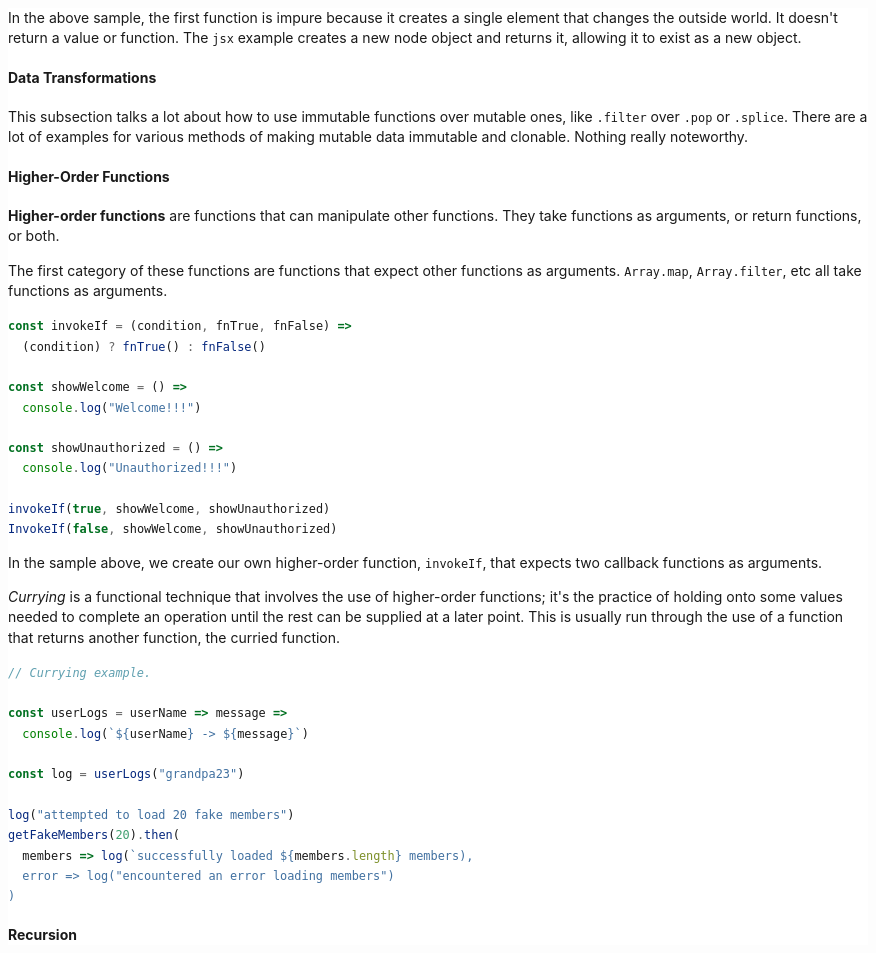 In the above sample, the first function is impure because it creates a single element that changes the outside world. It doesn't return a value or function. The `jsx` example creates a new node object and returns it, allowing it to exist as a new object.

#### Data Transformations

This subsection talks a lot about how to use immutable functions over mutable ones, like `.filter` over `.pop` or `.splice`. There are a lot of examples for various methods of making mutable data immutable and clonable. Nothing really noteworthy.

#### Higher-Order Functions

**Higher-order functions** are functions that can manipulate other functions. They take functions as arguments, or return functions, or both.

The first category of these functions are functions that expect other functions as arguments. `Array.map`, `Array.filter`, etc all take functions as arguments.

``` js
const invokeIf = (condition, fnTrue, fnFalse) =>
  (condition) ? fnTrue() : fnFalse()

const showWelcome = () =>
  console.log("Welcome!!!")

const showUnauthorized = () =>
  console.log("Unauthorized!!!")

invokeIf(true, showWelcome, showUnauthorized)
InvokeIf(false, showWelcome, showUnauthorized)
```

In the sample above, we create our own higher-order function, `invokeIf`, that expects two callback functions as arguments.

_Currying_ is a functional technique that involves the use of higher-order functions; it's the practice of holding onto some values needed to complete an operation until the rest can be supplied at a later point. This is usually run through the use of a function that returns another function, the curried function.

``` js
// Currying example.

const userLogs = userName => message =>
  console.log(`${userName} -> ${message}`)

const log = userLogs("grandpa23")

log("attempted to load 20 fake members")
getFakeMembers(20).then(
  members => log(`successfully loaded ${members.length} members),
  error => log("encountered an error loading members")
)
```

#### Recursion
